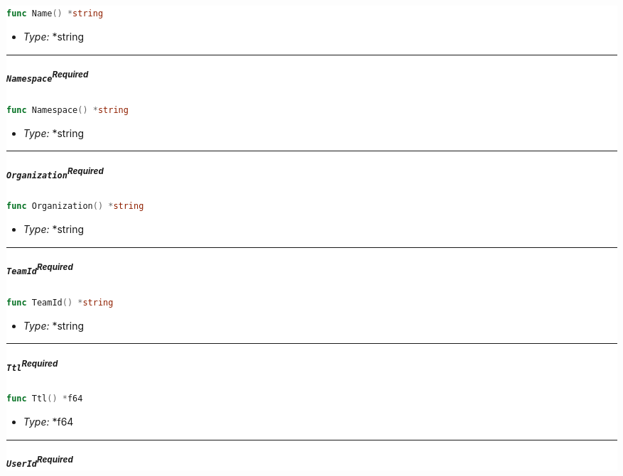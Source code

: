 ```go
func Name() *string
```

- *Type:* *string

---

##### `Namespace`<sup>Required</sup> <a name="Namespace" id="@cdktf/provider-vault.terraformCloudSecretRole.TerraformCloudSecretRole.property.namespace"></a>

```go
func Namespace() *string
```

- *Type:* *string

---

##### `Organization`<sup>Required</sup> <a name="Organization" id="@cdktf/provider-vault.terraformCloudSecretRole.TerraformCloudSecretRole.property.organization"></a>

```go
func Organization() *string
```

- *Type:* *string

---

##### `TeamId`<sup>Required</sup> <a name="TeamId" id="@cdktf/provider-vault.terraformCloudSecretRole.TerraformCloudSecretRole.property.teamId"></a>

```go
func TeamId() *string
```

- *Type:* *string

---

##### `Ttl`<sup>Required</sup> <a name="Ttl" id="@cdktf/provider-vault.terraformCloudSecretRole.TerraformCloudSecretRole.property.ttl"></a>

```go
func Ttl() *f64
```

- *Type:* *f64

---

##### `UserId`<sup>Required</sup> <a name="UserId" id="@cdktf/provider-vault.terraformCloudSecretRole.TerraformCloudSecretRole.property.userId"></a>
